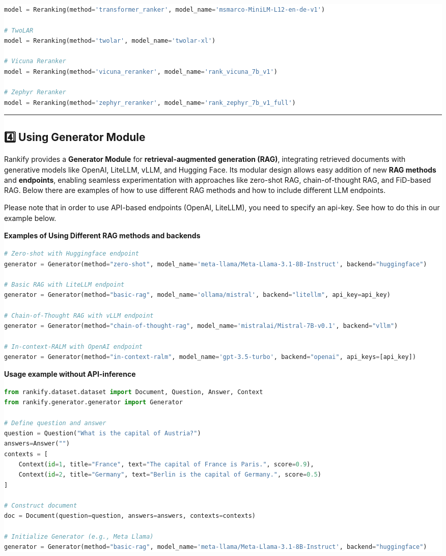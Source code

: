 ```python
model = Reranking(method='transformer_ranker', model_name='msmarco-MiniLM-L12-en-de-v1')

# TwoLAR
model = Reranking(method='twolar', model_name='twolar-xl')

# Vicuna Reranker
model = Reranking(method='vicuna_reranker', model_name='rank_vicuna_7b_v1')

# Zephyr Reranker
model = Reranking(method='zephyr_reranker', model_name='rank_zephyr_7b_v1_full')
```
---

## 4️⃣ Using Generator Module

Rankify provides a **Generator Module** for **retrieval-augmented generation (RAG)**, integrating retrieved documents with generative models like OpenAI, LiteLLM, vLLM, and Hugging Face. Its modular design allows easy addition of new **RAG methods** and **endpoints**, enabling seamless experimentation with approaches like zero-shot RAG, chain-of-thought RAG, and FiD-based RAG.  Below there are examples of how to use different RAG methods and how to include different LLM endpoints.

Please note that in order to use API-based endpoints (OpenAI, LiteLLM), you need to specify an api-key. See how to do this in our example below. 

**Examples of Using Different RAG methods and backends**  

```python
# Zero-shot with Huggingface endpoint
generator = Generator(method="zero-shot", model_name='meta-llama/Meta-Llama-3.1-8B-Instruct', backend="huggingface")

# Basic RAG with LiteLLM endpoint
generator = Generator(method="basic-rag", model_name='ollama/mistral', backend="litellm", api_key=api_key)

# Chain-of-Thought RAG with vLLM endpoint
generator = Generator(method="chain-of-thought-rag", model_name='mistralai/Mistral-7B-v0.1', backend="vllm")

# In-context-RALM with OpenAI endpoint
generator = Generator(method="in-context-ralm", model_name='gpt-3.5-turbo', backend="openai", api_keys=[api_key])
```

**Usage example without API-inference**

```python
from rankify.dataset.dataset import Document, Question, Answer, Context
from rankify.generator.generator import Generator

# Define question and answer
question = Question("What is the capital of Austria?")
answers=Answer("")
contexts = [
    Context(id=1, title="France", text="The capital of France is Paris.", score=0.9),
    Context(id=2, title="Germany", text="Berlin is the capital of Germany.", score=0.5)
]

# Construct document
doc = Document(question=question, answers=answers, contexts=contexts)

# Initialize Generator (e.g., Meta Llama)
generator = Generator(method="basic-rag", model_name='meta-llama/Meta-Llama-3.1-8B-Instruct', backend="huggingface")

```
